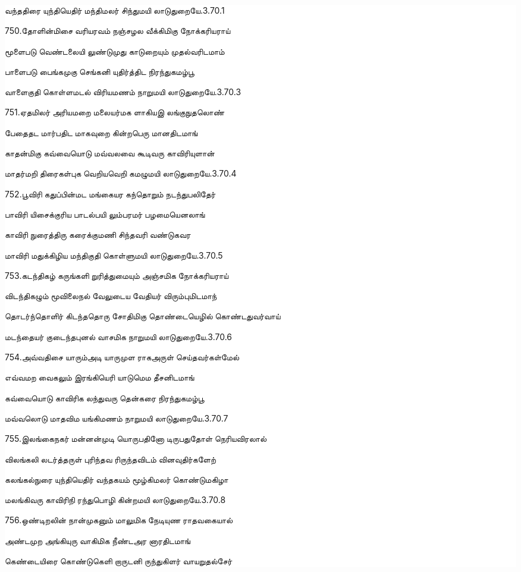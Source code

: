 வந்ததிரை யுந்தியெதிர் மந்திமலர் சிந்துமயி லாடுதுறையே.3.70.1 



 750.தோளின்மிசை வரியரவம் நஞ்சழல வீக்கிமிகு நோக்கரியராய்  

மூளைபடு வெண்டலையி லுண்டுமுது காடுறையும் முதல்வரிடமாம்  

பாளைபடு பைங்கமுகு செங்கனி யுதிர்த்திட நிரந்துகமழ்பூ  

வாளைகுதி கொள்ளமடல் விரியமணம் நாறுமயி லாடுதுறையே.3.70.3 



 751.ஏதமிலர் அரியமறை மலையர்மக ளாகியஇ லங்குநுதலொண்  

பேதைதட மார்பதிட மாகவுறை கின்றபெரு மானதிடமாங்  

காதன்மிகு கவ்வையொடு மவ்வலவை கூடிவரு காவிரியுளான்  

மாதர்மறி திரைகள்புக வெறியவெறி கமழுமயி லாடுதுறையே.3.70.4 



 752.பூவிரி கதுப்பின்மட மங்கையர கந்தொறும் நடந்துபலிதேர்  

பாவிரி யிசைக்குரிய பாடல்பயி லும்பரமர் பழமையெனலாங்  

காவிரி நுரைத்திரு கரைக்குமணி சிந்தவரி வண்டுகவர  

மாவிரி மதுக்கிழிய மந்திகுதி கொள்ளுமயி லாடுதுறையே.3.70.5 



 753.கடந்திகழ் கருங்களி றுரித்துமையும் அஞ்சமிக நோக்கரியராய்  

விடந்திகழும் மூவிலைநல் வேலுடைய வேதியர் விரும்புமிடமாந்  

தொடர்ந்தொளிர் கிடந்ததொரு சோதிமிகு தொண்டையெழில் கொண்டதுவர்வாய்  

மடந்தையர் குடைந்தபுனல் வாசமிக நாறுமயி லாடுதுறையே.3.70.6 



 754.அவ்வதிசை யாரும்அடி யாருமுள ராகஅருள் செய்தவர்கள்மேல்  

எவ்வமற வைகலும் இரங்கியெரி யாடுமெம தீசனிடமாங்  

கவ்வையொடு காவிரிக லந்துவரு தென்கரை நிரந்துகமழ்பூ  

மவ்வலொடு மாதவிம யங்கிமணம் நாறுமயி லாடுதுறையே.3.70.7 



 755.இலங்கைநகர் மன்னன்முடி யொருபதினோ டிருபதுதோள் நெரியவிரலால்  

விலங்கலி லடர்த்தருள் புரிந்தவ ரிருந்தவிடம் வினவுதிர்களேற்  

கலங்கல்நுரை யுந்தியெதிர் வந்தகயம் மூழ்கிமலர் கொண்டுமகிழா  

மலங்கிவரு காவிரிநி ரந்துபொழி கின்றமயி லாடுதுறையே.3.70.8 



 756.ஒண்டிறலின் நான்முகனும் மாலுமிக நேடியுண ராதவகையால்  

அண்டமுற அங்கியுரு வாகிமிக நீண்டஅர னாரதிடமாங்  

கெண்டையிரை கொண்டுகெளி றாருடனி ருந்துகிளர் வாயறுதல்சேர்  
